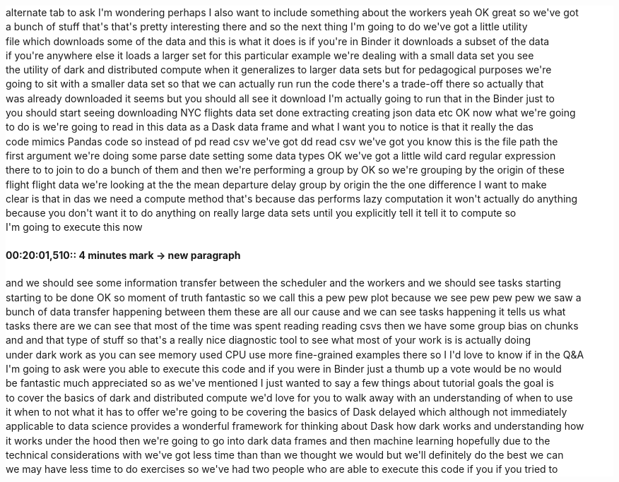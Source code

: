 alternate tab to ask I'm wondering perhaps I also want to include something about the workers yeah OK great so we've got  
a bunch of stuff that's that's pretty interesting there and so the next thing I'm going to do we've got a little utility  
file which downloads some of the data and this is what it does is if you're in Binder it downloads a subset of the data  
if you're anywhere else it loads a larger set for this particular example we're dealing with a small data set you see  
the utility of dark and distributed compute when it generalizes to larger data sets but for pedagogical purposes we're  
going to sit with a smaller data set so that we can actually run run the code there's a trade-off there so actually that  
was already downloaded it seems but you should all see it download I'm actually going to run that in the Binder just to  
you should start seeing downloading NYC flights data set done extracting creating json data etc OK now what we're going  
to do is we're going to read in this data as a Dask data frame and what I want you to notice is that it really the das  
code mimics Pandas code so instead of pd read csv we've got dd read csv we've got you know this is the file path the  
first argument we're doing some parse date setting some data types OK we've got a little wild card regular expression  
there to to join to do a bunch of them and then we're performing a group by OK so we're grouping by the origin of these  
flight flight data we're looking at the the mean departure delay group by origin the the one difference I want to make  
clear is that in das we need a compute method that's because das performs lazy computation it won't actually do anything  
because you don't want it to do anything on really large data sets until you explicitly tell it tell it to compute so  
I'm going to execute this now  
 

#### 00:20:01,510::		4 minutes mark -> new paragraph 
 
and we should see some information transfer between the scheduler and the workers and we should see tasks starting  
starting to be done OK so moment of truth fantastic so we call this a pew pew plot because we see pew pew pew we saw a  
bunch of data transfer happening between them these are all our cause and we can see tasks happening it tells us what  
tasks there are we can see that most of the time was spent reading reading csvs then we have some group bias on chunks  
and and that type of stuff so that's a really nice diagnostic tool to see what most of your work is is actually doing  
under dark work as you can see memory used CPU use more fine-grained examples there so I I'd love to know if in the Q&A  
I'm going to ask were you able to execute this code and if you were in Binder just a thumb up a vote would be no would  
be fantastic much appreciated so as we've mentioned I just wanted to say a few things about tutorial goals the goal is  
to cover the basics of dark and distributed compute we'd love for you to walk away with an understanding of when to use  
it when to not what it has to offer we're going to be covering the basics of Dask delayed which although not immediately  
applicable to data science provides a wonderful framework for thinking about Dask how dark works and understanding how  
it works under the hood then we're going to go into dark data frames and then machine learning hopefully due to the  
technical considerations with we've got less time than than we thought we would but we'll definitely do the best we can  
we may have less time to do exercises so we've had two people who are able to execute this code if you if you tried to  
